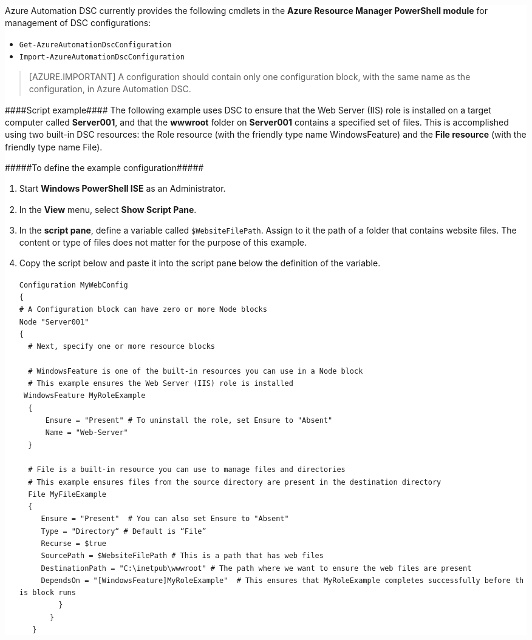Azure Automation DSC currently provides the following cmdlets in the **Azure Resource Manager PowerShell module** for management of DSC configurations:

- `Get-AzureAutomationDscConfiguration`
- `Import-AzureAutomationDscConfiguration`

>[AZURE.IMPORTANT] A configuration should contain only one configuration block, with the same name as the configuration, in Azure Automation DSC. 

####Script example####
The following example uses DSC to ensure that the Web Server (IIS) role is installed on a target computer called **Server001**, and that the **wwwroot** folder on **Server001** contains a specified set of files. This is accomplished using two built-in DSC resources: the Role resource (with the friendly type name WindowsFeature) and the **File resource** (with the friendly type name File).

#####To define the example configuration#####

1.	Start **Windows PowerShell ISE** as an Administrator.
2.	In the **View** menu, select **Show Script Pane**.
3.	In the **script pane**, define a variable called `$WebsiteFilePath`. Assign to it the path of a folder that contains website files. The content or type of files does not matter for the purpose of this example.
4.	Copy the script below and paste it into the script pane below the definition of the variable.
    
        Configuration MyWebConfig
        {
        # A Configuration block can have zero or more Node blocks
        Node "Server001"
        {
          # Next, specify one or more resource blocks

          # WindowsFeature is one of the built-in resources you can use in a Node block
          # This example ensures the Web Server (IIS) role is installed
         WindowsFeature MyRoleExample
          {
              Ensure = "Present" # To uninstall the role, set Ensure to "Absent"
              Name = "Web-Server"  
          }

          # File is a built-in resource you can use to manage files and directories
          # This example ensures files from the source directory are present in the destination directory
          File MyFileExample
          {
             Ensure = "Present"  # You can also set Ensure to "Absent"
             Type = "Directory“ # Default is “File”
             Recurse = $true
             SourcePath = $WebsiteFilePath # This is a path that has web files
             DestinationPath = "C:\inetpub\wwwroot" # The path where we want to ensure the web files are present
             DependsOn = "[WindowsFeature]MyRoleExample"  # This ensures that MyRoleExample completes successfully before this block runs
                 }   
               }
           }
    